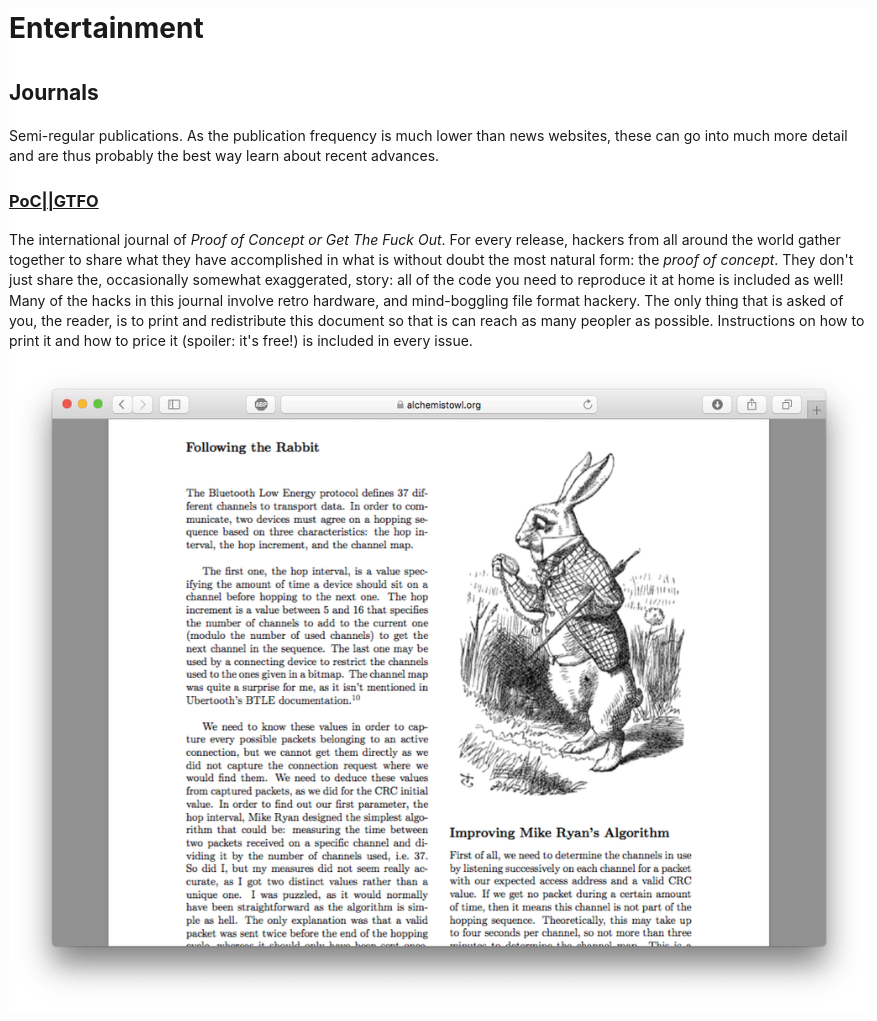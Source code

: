 # Entertainment

## Journals

Semi-regular publications. As the publication frequency is much lower than
news websites, these can go into much more detail and are thus probably the
best way learn about recent advances.

### [PoC||GTFO](https://www.alchemistowl.org/pocorgtfo/)

The international journal of *Proof of Concept or Get The Fuck Out*. For every
release, hackers from all around the world gather together to share what they
have accomplished in what is without doubt the most natural form: the *proof of
concept*. They don't just share the, occasionally somewhat exaggerated, story:
all of the code you need to reproduce it at home is included as well! Many of
the hacks in this journal involve retro hardware, and mind-boggling file format
hackery.  The only thing that is asked of you, the reader, is to print and
redistribute this document so that is can reach as many peopler as possible.
Instructions on how to print it and how to price it (spoiler: it's free!) is
included in every issue.

![PoC||GTFO screenshot](img/pocorgtfo.png)
